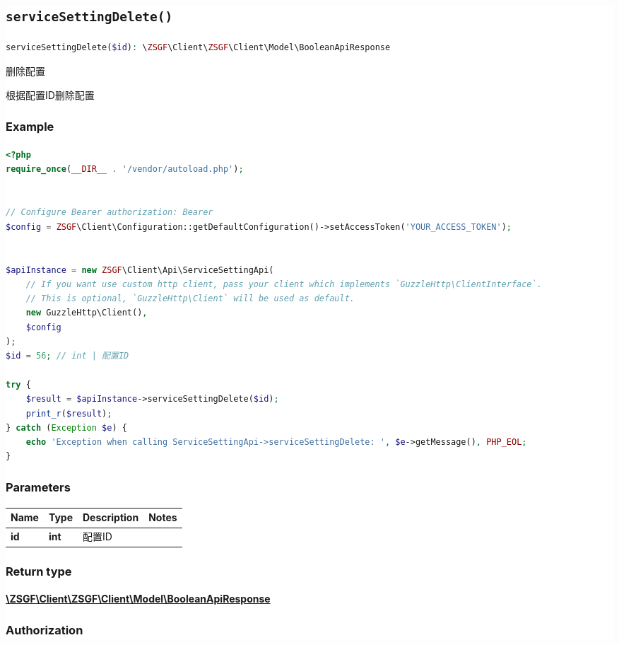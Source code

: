 ## `serviceSettingDelete()`

```php
serviceSettingDelete($id): \ZSGF\Client\ZSGF\Client\Model\BooleanApiResponse
```

删除配置

根据配置ID删除配置

### Example

```php
<?php
require_once(__DIR__ . '/vendor/autoload.php');


// Configure Bearer authorization: Bearer
$config = ZSGF\Client\Configuration::getDefaultConfiguration()->setAccessToken('YOUR_ACCESS_TOKEN');


$apiInstance = new ZSGF\Client\Api\ServiceSettingApi(
    // If you want use custom http client, pass your client which implements `GuzzleHttp\ClientInterface`.
    // This is optional, `GuzzleHttp\Client` will be used as default.
    new GuzzleHttp\Client(),
    $config
);
$id = 56; // int | 配置ID

try {
    $result = $apiInstance->serviceSettingDelete($id);
    print_r($result);
} catch (Exception $e) {
    echo 'Exception when calling ServiceSettingApi->serviceSettingDelete: ', $e->getMessage(), PHP_EOL;
}
```

### Parameters

| Name | Type | Description  | Notes |
| ------------- | ------------- | ------------- | ------------- |
| **id** | **int**| 配置ID | |

### Return type

[**\ZSGF\Client\ZSGF\Client\Model\BooleanApiResponse**](../Model/BooleanApiResponse.md)

### Authorization
